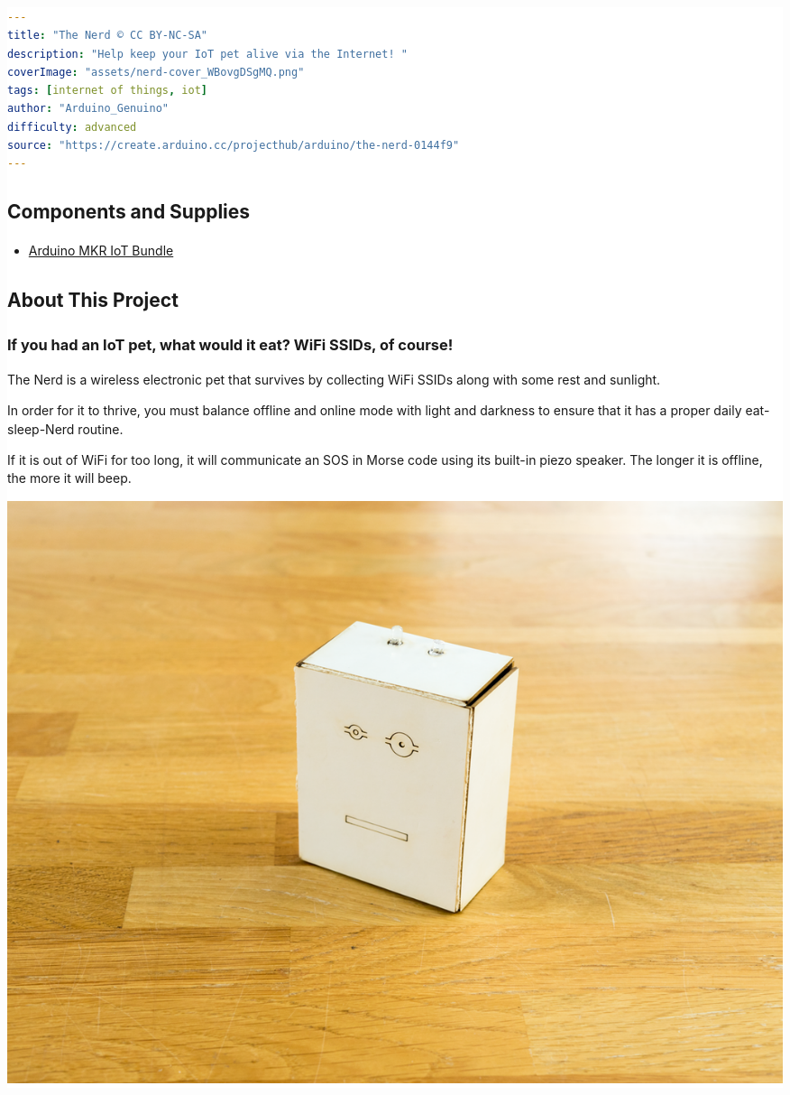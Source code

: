 ```yaml
---
title: "The Nerd © CC BY-NC-SA"
description: "Help keep your IoT pet alive via the Internet! "
coverImage: "assets/nerd-cover_WBovgDSgMQ.png"
tags: [internet of things, iot]
author: "Arduino_Genuino"
difficulty: advanced
source: "https://create.arduino.cc/projecthub/arduino/the-nerd-0144f9"
---
```


## Components and Supplies

- [Arduino MKR IoT Bundle](https://store.arduino.cc/usa/arduino-iot-mkr1000-bundle)

## About This Project

### If you had an IoT pet, what would it eat? WiFi SSIDs, of course! 

The Nerd is a wireless electronic pet that survives by collecting WiFi SSIDs along with some rest and sunlight.

In order for it to thrive, you must balance offline and online mode with light and darkness to ensure that it has a proper daily eat-sleep-Nerd routine. 

If it is out of WiFi for too long, it will communicate an SOS in Morse code using its built-in piezo speaker. The longer it is offline, the more it will beep. 

![The Nerd.](assets/nerd-cover_WBovgDSgMQ.png)

